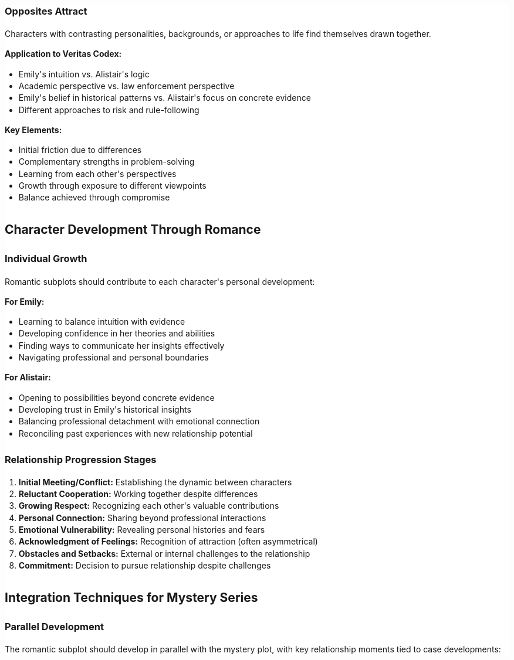 ### Opposites Attract

Characters with contrasting personalities, backgrounds, or approaches to life find themselves drawn together.

**Application to Veritas Codex:**
- Emily's intuition vs. Alistair's logic
- Academic perspective vs. law enforcement perspective
- Emily's belief in historical patterns vs. Alistair's focus on concrete evidence
- Different approaches to risk and rule-following

**Key Elements:**
- Initial friction due to differences
- Complementary strengths in problem-solving
- Learning from each other's perspectives
- Growth through exposure to different viewpoints
- Balance achieved through compromise

## Character Development Through Romance

### Individual Growth

Romantic subplots should contribute to each character's personal development:

**For Emily:**
- Learning to balance intuition with evidence
- Developing confidence in her theories and abilities
- Finding ways to communicate her insights effectively
- Navigating professional and personal boundaries

**For Alistair:**
- Opening to possibilities beyond concrete evidence
- Developing trust in Emily's historical insights
- Balancing professional detachment with emotional connection
- Reconciling past experiences with new relationship potential

### Relationship Progression Stages

1. **Initial Meeting/Conflict:** Establishing the dynamic between characters
2. **Reluctant Cooperation:** Working together despite differences
3. **Growing Respect:** Recognizing each other's valuable contributions
4. **Personal Connection:** Sharing beyond professional interactions
5. **Emotional Vulnerability:** Revealing personal histories and fears
6. **Acknowledgment of Feelings:** Recognition of attraction (often asymmetrical)
7. **Obstacles and Setbacks:** External or internal challenges to the relationship
8. **Commitment:** Decision to pursue relationship despite challenges

## Integration Techniques for Mystery Series

### Parallel Development

The romantic subplot should develop in parallel with the mystery plot, with key relationship moments tied to case developments:
